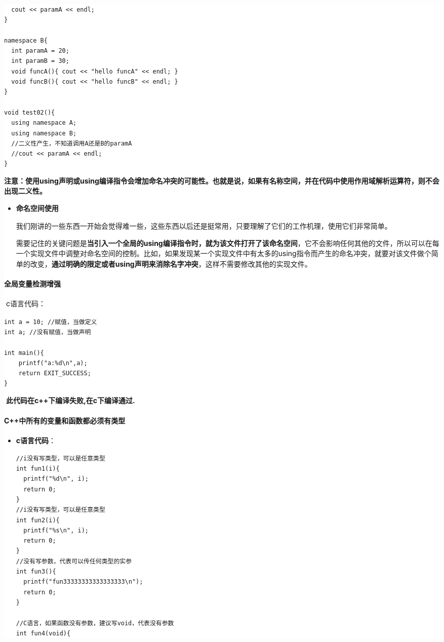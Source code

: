   ```
  	cout << paramA << endl;
  }
  
  namespace B{
  	int paramA = 20;
  	int paramB = 30;
  	void funcA(){ cout << "hello funcA" << endl; }
  	void funcB(){ cout << "hello funcB" << endl; }
  }
  
  void test02(){
  	using namespace A;
  	using namespace B;
  	//二义性产生，不知道调用A还是B的paramA
  	//cout << paramA << endl;
  }
  
  ```

  ​         **注意：使用using声明或using编译指令会增加命名冲突的可能性。也就是说，如果有名称空间，并在代码中使用作用域解析运算符，则不会出现二义性。**  

- **命名空间使用**  

  我们刚讲的一些东西一开始会觉得难一些，这些东西以后还是挺常用，只要理解了它们的工作机理，使用它们非常简单。

  需要记住的关键问题是**当引入一个全局的using编译指令时，就为该文件打开了该命名空间**，它不会影响任何其他的文件，所以可以在每一个实现文件中调整对命名空间的控制。比如，如果发现某一个实现文件中有太多的using指令而产生的命名冲突，就要对该文件做个简单的改变，**通过明确的限定或者using声明来消除名字冲突**，这样不需要修改其他的实现文件。

#### 全局变量检测增强  

​	c语言代码：

```
int a = 10; //赋值，当做定义
int a; //没有赋值，当做声明

int main(){
	printf("a:%d\n",a);
	return EXIT_SUCCESS;
}

```

​	**此代码在c++下编译失败,在c下编译通过.**

#### C++中所有的变量和函数都必须有类型

- **c语言代码**：

  ```
  //i没有写类型，可以是任意类型
  int fun1(i){
  	printf("%d\n", i);
  	return 0;
  }
  //i没有写类型，可以是任意类型
  int fun2(i){
  	printf("%s\n", i);
  	return 0;
  }
  //没有写参数，代表可以传任何类型的实参
  int fun3(){ 
  	printf("fun33333333333333333\n");
  	return 0;
  }
  
  //C语言，如果函数没有参数，建议写void，代表没有参数
  int fun4(void){
  ```